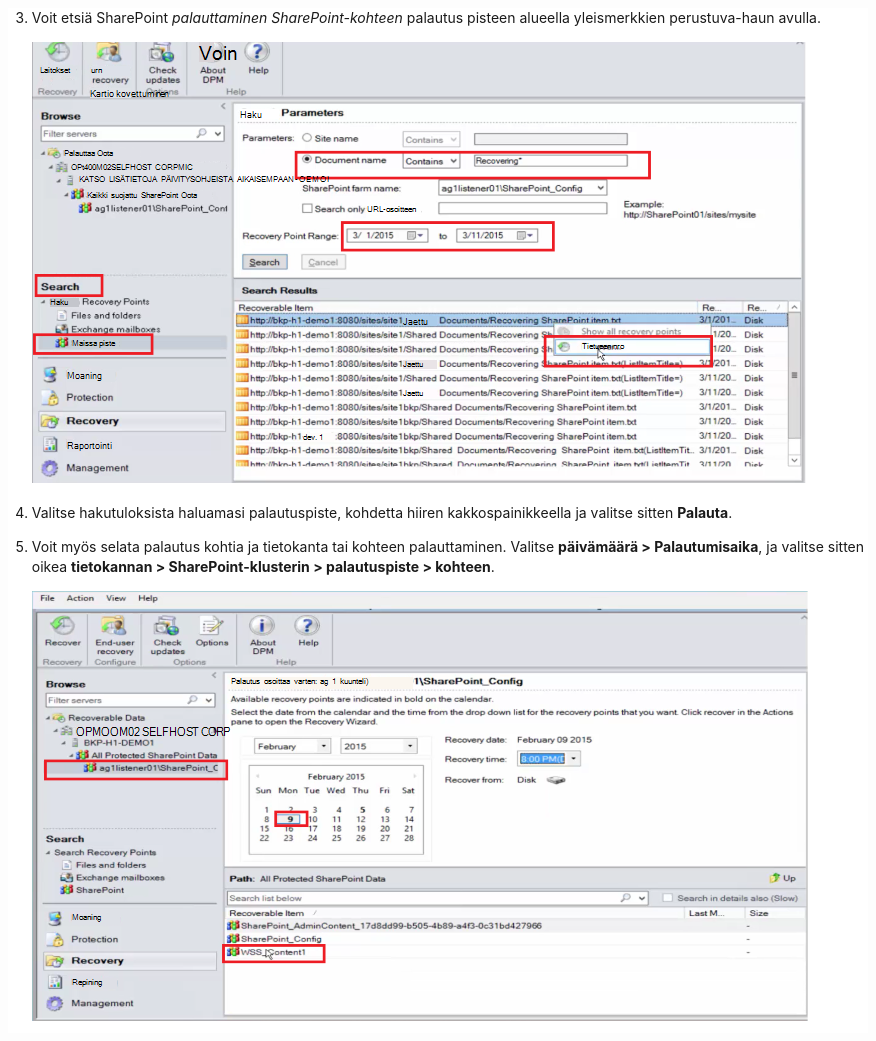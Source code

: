 3. Voit etsiä SharePoint *palauttaminen SharePoint-kohteen* palautus pisteen alueella yleismerkkien perustuva-haun avulla.

    ![DPM SharePoint Protection6](./media/backup-azure-backup-sharepoint/dpm-sharepoint-protection7.png)

4. Valitse hakutuloksista haluamasi palautuspiste, kohdetta hiiren kakkospainikkeella ja valitse sitten **Palauta**.

5. Voit myös selata palautus kohtia ja tietokanta tai kohteen palauttaminen. Valitse **päivämäärä > Palautumisaika**, ja valitse sitten oikea **tietokannan > SharePoint-klusterin > palautuspiste > kohteen**.

    ![DPM SharePoint Protection7](./media/backup-azure-backup-sharepoint/dpm-sharepoint-protection8.png)
